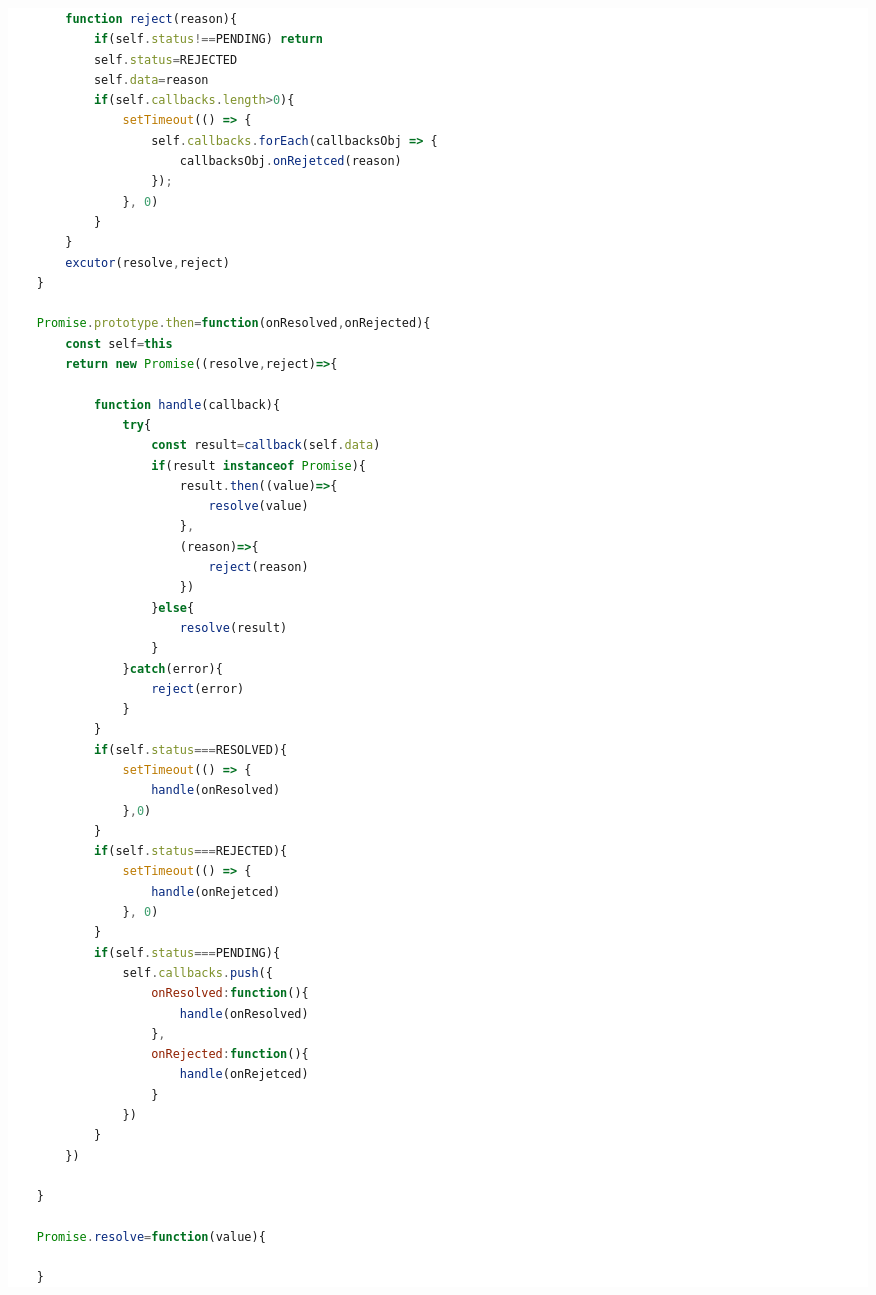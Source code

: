 ```javascript
        function reject(reason){
            if(self.status!==PENDING) return
            self.status=REJECTED
            self.data=reason
            if(self.callbacks.length>0){
                setTimeout(() => {
                    self.callbacks.forEach(callbacksObj => {
                        callbacksObj.onRejetced(reason)
                    });
                }, 0)             
            }
        }
        excutor(resolve,reject)   
    }

    Promise.prototype.then=function(onResolved,onRejected){
        const self=this
        return new Promise((resolve,reject)=>{

            function handle(callback){
                try{
                    const result=callback(self.data)
                    if(result instanceof Promise){
                        result.then((value)=>{
                            resolve(value)
                        },
                        (reason)=>{
                            reject(reason)
                        })
                    }else{
                        resolve(result)
                    }
                }catch(error){
                    reject(error)
                }
            }
            if(self.status===RESOLVED){
                setTimeout(() => {
                    handle(onResolved)
                },0)
            }
            if(self.status===REJECTED){
                setTimeout(() => {
                    handle(onRejetced)
                }, 0)
            }
            if(self.status===PENDING){
                self.callbacks.push({
                    onResolved:function(){
                        handle(onResolved)
                    },
                    onRejected:function(){
                        handle(onRejetced)
                    }
                })
            }
        })
        
    }

    Promise.resolve=function(value){

    }
```